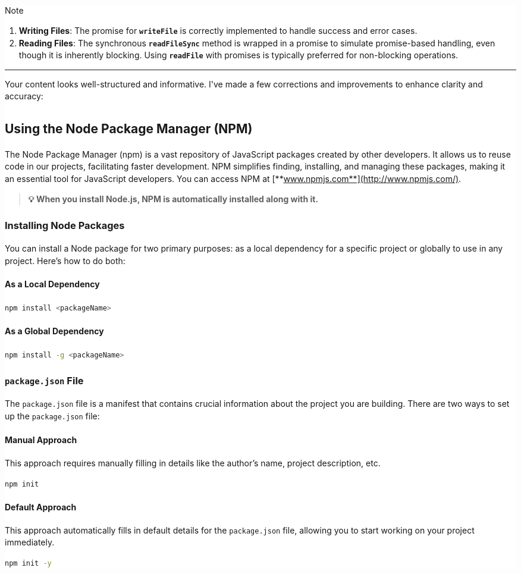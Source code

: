 > [!NOTE]
> 1. **Writing Files**: The promise for **`writeFile`** is correctly implemented to handle success and error cases.
> 2. **Reading Files**: The synchronous **`readFileSync`** method is wrapped in a promise to simulate promise-based handling, even though it is inherently blocking. Using **`readFile`** with promises is typically preferred for non-blocking operations.

****
Your content looks well-structured and informative. I've made a few corrections and improvements to enhance clarity and accuracy:

## Using the Node Package Manager (NPM)

The Node Package Manager (npm) is a vast repository of JavaScript packages created by other developers. It allows us to reuse code in our projects, facilitating faster development. NPM simplifies finding, installing, and managing these packages, making it an essential tool for JavaScript developers. You can access NPM at [**www.npmjs.com**](http://www.npmjs.com/).

> **💡 When you install Node.js, NPM is automatically installed along with it.**

### Installing Node Packages

You can install a Node package for two primary purposes: as a local dependency for a specific project or globally to use in any project. Here’s how to do both:

#### As a Local Dependency

```bash
npm install <packageName>
```
#### As a Global Dependency

```bash
npm install -g <packageName>
```

### `package.json` File

The `package.json` file is a manifest that contains crucial information about the project you are building. There are two ways to set up the `package.json` file:

#### Manual Approach

This approach requires manually filling in details like the author’s name, project description, etc.

```bash
npm init
```

#### Default Approach

This approach automatically fills in default details for the `package.json` file, allowing you to start working on your project immediately.

```bash
npm init -y
```
